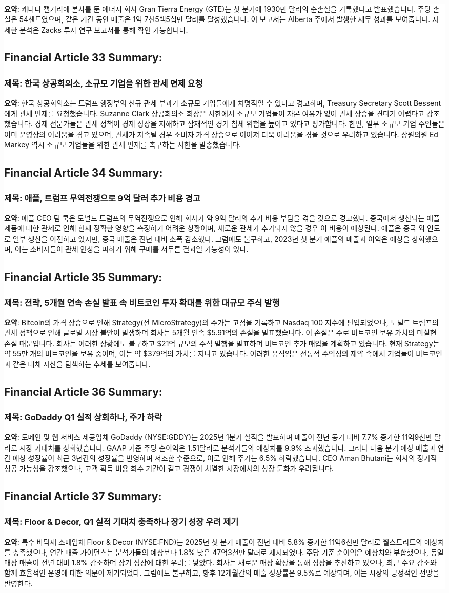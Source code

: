 
**요약**: 캐나다 캘거리에 본사를 둔 에너지 회사 Gran Tierra Energy (GTE)는 첫 분기에 1930만 달러의 순손실을 기록했다고 발표했습니다. 주당 손실은 54센트였으며, 같은 기간 동안 매출은 1억 7천5백5십만 달러를 달성했습니다. 이 보고서는 Alberta 주에서 발생한 재무 성과를 보여줍니다. 자세한 분석은 Zacks 투자 연구 보고서를 통해 확인 가능합니다.

## **Financial Article 33 Summary**:
### 제목: 한국 상공회의소, 소규모 기업을 위한 관세 면제 요청



**요약**: 한국 상공회의소는 트럼프 행정부의 신규 관세 부과가 소규모 기업들에게 치명적일 수 있다고 경고하며, Treasury Secretary Scott Bessent에게 관세 면제를 요청했습니다. Suzanne Clark 상공회의소 회장은 서한에서 소규모 기업들이 자본 여유가 없어 관세 상승을 견디기 어렵다고 강조했습니다. 경제 전문가들은 관세 정책이 경제 성장을 저해하고 잠재적인 경기 침체 위험을 높이고 있다고 평가합니다. 한편, 일부 소규모 기업 주인들은 이미 운영상의 어려움을 겪고 있으며, 관세가 지속될 경우 소비자 가격 상승으로 이어져 더욱 어려움을 겪을 것으로 우려하고 있습니다. 상원의원 Ed Markey 역시 소규모 기업들을 위한 관세 면제를 촉구하는 서한을 발송했습니다.

## **Financial Article 34 Summary**:
### 제목: 애플, 트럼프 무역전쟁으로 9억 달러 추가 비용 경고



**요약**: 애플 CEO 팀 쿡은 도널드 트럼프의 무역전쟁으로 인해 회사가 약 9억 달러의 추가 비용 부담을 겪을 것으로 경고했다. 중국에서 생산되는 애플 제품에 대한 관세로 인해 현재 정확한 영향을 측정하기 어려운 상황이며, 새로운 관세가 추가되지 않을 경우 이 비용이 예상된다. 애플은 중국 외 인도로 일부 생산을 이전하고 있지만, 중국 매출은 전년 대비 소폭 감소했다. 그럼에도 불구하고, 2023년 첫 분기 애플의 매출과 이익은 예상을 상회했으며, 이는 소비자들이 관세 인상을 피하기 위해 구매를 서두른 결과일 가능성이 있다.

## **Financial Article 35 Summary**:
### 제목: 전략, 5개월 연속 손실 발표 속 비트코인 투자 확대를 위한 대규모 주식 발행



**요약**: 
Bitcoin의 가격 상승으로 인해 Strategy(전 MicroStrategy)의 주가는 고점을 기록하고 Nasdaq 100 지수에 편입되었으나, 도널드 트럼프의 관세 정책으로 인해 글로벌 시장 불안이 발생하며 회사는 5개월 연속 $5.91억의 손실을 발표했습니다. 이 손실은 주로 비트코인 보유 가치의 미실현 손실 때문입니다. 회사는 이러한 상황에도 불구하고 $21억 규모의 주식 발행을 발표하며 비트코인 추가 매입을 계획하고 있습니다. 현재 Strategy는 약 55만 개의 비트코인을 보유 중이며, 이는 약 $379억의 가치를 지니고 있습니다. 이러한 움직임은 전통적 수익성의 제약 속에서 기업들이 비트코인과 같은 대체 자산을 탐색하는 추세를 보여줍니다.

## **Financial Article 36 Summary**:
### 제목: GoDaddy Q1 실적 상회하나, 주가 하락



**요약**: 도메인 및 웹 서비스 제공업체 GoDaddy (NYSE:GDDY)는 2025년 1분기 실적을 발표하며 매출이 전년 동기 대비 7.7% 증가한 11억9천만 달러로 시장 기대치를 상회했습니다. GAAP 기준 주당 순이익은 1.51달러로 분석가들의 예상치를 9.9% 초과했습니다. 그러나 다음 분기 예상 매출과 연간 예상 성장률이 최근 3년간의 성장률을 반영하며 저조한 수준으로, 이로 인해 주가는 6.5% 하락했습니다. CEO Aman Bhutani는 회사의 장기적 성공 가능성을 강조했으나, 고객 획득 비용 회수 기간이 길고 경쟁이 치열한 시장에서의 성장 둔화가 우려됩니다.

## **Financial Article 37 Summary**:
### 제목: Floor & Decor, Q1 실적 기대치 충족하나 장기 성장 우려 제기



**요약**: 특수 바닥재 소매업체 Floor & Decor (NYSE:FND)는 2025년 첫 분기 매출이 전년 대비 5.8% 증가한 11억6천만 달러로 월스트리트의 예상치를 충족했으나, 연간 매출 가이던스는 분석가들의 예상보다 1.8% 낮은 47억3천만 달러로 제시되었다. 주당 기준 순이익은 예상치와 부합했으나, 동일매장 매출이 전년 대비 1.8% 감소하며 장기 성장에 대한 우려를 낳았다. 회사는 새로운 매장 확장을 통해 성장을 추진하고 있으나, 최근 수요 감소와 함께 효율적인 운영에 대한 의문이 제기되었다. 그럼에도 불구하고, 향후 12개월간의 매출 성장률은 9.5%로 예상되며, 이는 시장의 긍정적인 전망을 반영한다.
